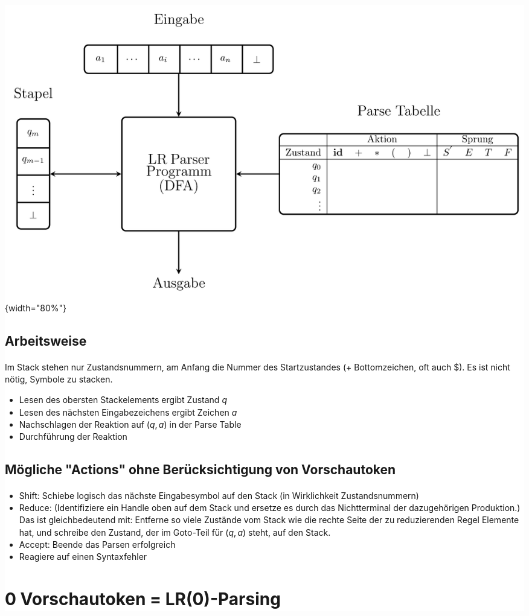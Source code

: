 ![Parser Schema](images/ParserProgram.png){width="80%"}


## Arbeitsweise

Im Stack stehen nur Zustandsnummern, am Anfang die Nummer des Startzustandes (+ Bottomzeichen, oft auch $\$$). Es ist nicht nötig, Symbole zu stacken.

*   Lesen des obersten Stackelements ergibt Zustand *q*
*   Lesen des nächsten Eingabezeichens ergibt Zeichen *a*
*   Nachschlagen der Reaktion auf $(q, a)$ in der Parse Table
*   Durchführung der Reaktion


## Mögliche "Actions" ohne Berücksichtigung von Vorschautoken

*   Shift: Schiebe logisch das nächste Eingabesymbol auf den Stack (in Wirklichkeit Zustandsnummern)
*   Reduce: (Identifiziere ein Handle oben auf dem Stack und ersetze es durch das Nichtterminal der dazugehörigen Produktion.) Das ist gleichbedeutend mit: Entferne so viele Zustände vom Stack wie die rechte Seite der zu reduzierenden Regel Elemente hat, und schreibe den Zustand, der im Goto-Teil für $(q, a)$ steht, auf den Stack.
*   Accept: Beende das Parsen erfolgreich
*   Reagiere auf einen Syntaxfehler


# 0 Vorschautoken = LR(0)-Parsing
